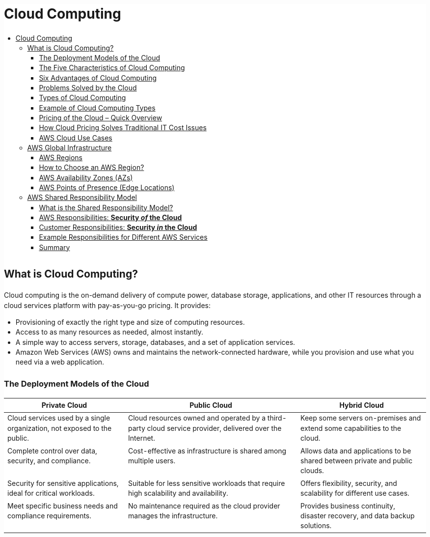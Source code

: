 # Cloud Computing

- [Cloud Computing](#cloud-computing)
  - [What is Cloud Computing?](#what-is-cloud-computing)
    - [The Deployment Models of the Cloud](#the-deployment-models-of-the-cloud)
    - [The Five Characteristics of Cloud Computing](#the-five-characteristics-of-cloud-computing)
    - [Six Advantages of Cloud Computing](#six-advantages-of-cloud-computing)
    - [Problems Solved by the Cloud](#problems-solved-by-the-cloud)
    - [Types of Cloud Computing](#types-of-cloud-computing)
    - [Example of Cloud Computing Types](#example-of-cloud-computing-types)
    - [Pricing of the Cloud – Quick Overview](#pricing-of-the-cloud--quick-overview)
    - [How Cloud Pricing Solves Traditional IT Cost Issues](#how-cloud-pricing-solves-traditional-it-cost-issues)
    - [AWS Cloud Use Cases](#aws-cloud-use-cases)
  - [AWS Global Infrastructure](#aws-global-infrastructure)
    - [AWS Regions](#aws-regions)
    - [How to Choose an AWS Region?](#how-to-choose-an-aws-region)
    - [AWS Availability Zones (AZs)](#aws-availability-zones-azs)
    - [AWS Points of Presence (Edge Locations)](#aws-points-of-presence-edge-locations)
  - [AWS Shared Responsibility Model](#aws-shared-responsibility-model)
    - [What is the Shared Responsibility Model?](#what-is-the-shared-responsibility-model)
    - [AWS Responsibilities: **Security *of* the Cloud**](#aws-responsibilities-security-of-the-cloud)
    - [Customer Responsibilities: **Security *in* the Cloud**](#customer-responsibilities-security-in-the-cloud)
    - [Example Responsibilities for Different AWS Services](#example-responsibilities-for-different-aws-services)
    - [Summary](#summary)

## What is Cloud Computing?

Cloud computing is the on-demand delivery of compute power, database storage, applications, and other IT resources through a cloud services platform with pay-as-you-go pricing. It provides:

- Provisioning of exactly the right type and size of computing resources.
- Access to as many resources as needed, almost instantly.
- A simple way to access servers, storage, databases, and a set of application services.
- Amazon Web Services (AWS) owns and maintains the network-connected hardware, while you provision and use what you need via a web application.

### The Deployment Models of the Cloud

| **Private Cloud**                                                        | **Public Cloud**                                                                                         | **Hybrid Cloud**                                                             |
| ------------------------------------------------------------------------ | -------------------------------------------------------------------------------------------------------- | ---------------------------------------------------------------------------- |
| Cloud services used by a single organization, not exposed to the public. | Cloud resources owned and operated by a third-party cloud service provider, delivered over the Internet. | Keep some servers on-premises and extend some capabilities to the cloud.     |
| Complete control over data, security, and compliance.                    | Cost-effective as infrastructure is shared among multiple users.                                         | Allows data and applications to be shared between private and public clouds. |
| Security for sensitive applications, ideal for critical workloads.       | Suitable for less sensitive workloads that require high scalability and availability.                    | Offers flexibility, security, and scalability for different use cases.       |
| Meet specific business needs and compliance requirements.                | No maintenance required as the cloud provider manages the infrastructure.                                | Provides business continuity, disaster recovery, and data backup solutions.  |

